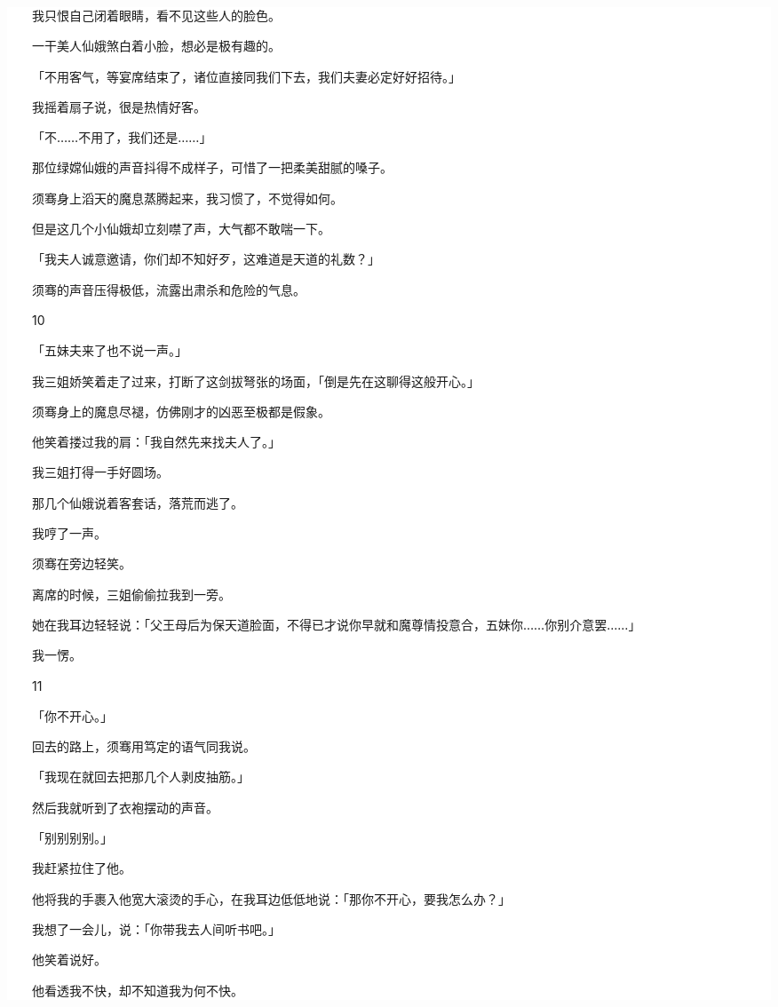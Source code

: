 &emsp;&emsp;我只恨自己闭着眼睛，看不见这些人的脸色。  
  
&emsp;&emsp;一干美人仙娥煞白着小脸，想必是极有趣的。  
  
&emsp;&emsp;「不用客气，等宴席结束了，诸位直接同我们下去，我们夫妻必定好好招待。」  
  
&emsp;&emsp;我摇着扇子说，很是热情好客。  
  
&emsp;&emsp;「不……不用了，我们还是……」  
  
&emsp;&emsp;那位绿嫦仙娥的声音抖得不成样子，可惜了一把柔美甜腻的嗓子。  
  
&emsp;&emsp;须骞身上滔天的魔息蒸腾起来，我习惯了，不觉得如何。  
  
&emsp;&emsp;但是这几个小仙娥却立刻噤了声，大气都不敢喘一下。  
  
&emsp;&emsp;「我夫人诚意邀请，你们却不知好歹，这难道是天道的礼数？」  
  
&emsp;&emsp;须骞的声音压得极低，流露出肃杀和危险的气息。  
  
&emsp;&emsp;10  
  
&emsp;&emsp;「五妹夫来了也不说一声。」  
  
&emsp;&emsp;我三姐娇笑着走了过来，打断了这剑拔弩张的场面，「倒是先在这聊得这般开心。」  
  
&emsp;&emsp;须骞身上的魔息尽褪，仿佛刚才的凶恶至极都是假象。  
  
&emsp;&emsp;他笑着搂过我的肩：「我自然先来找夫人了。」  
  
&emsp;&emsp;我三姐打得一手好圆场。  
  
&emsp;&emsp;那几个仙娥说着客套话，落荒而逃了。  
  
&emsp;&emsp;我哼了一声。  
  
&emsp;&emsp;须骞在旁边轻笑。  
  
&emsp;&emsp;离席的时候，三姐偷偷拉我到一旁。  
  
&emsp;&emsp;她在我耳边轻轻说：「父王母后为保天道脸面，不得已才说你早就和魔尊情投意合，五妹你……你别介意罢……」  
  
&emsp;&emsp;我一愣。  
  
&emsp;&emsp;11  
  
&emsp;&emsp;「你不开心。」  
  
&emsp;&emsp;回去的路上，须骞用笃定的语气同我说。  
  
&emsp;&emsp;「我现在就回去把那几个人剥皮抽筋。」  
  
&emsp;&emsp;然后我就听到了衣袍摆动的声音。  
  
&emsp;&emsp;「别别别别。」  
  
&emsp;&emsp;我赶紧拉住了他。  
  
&emsp;&emsp;他将我的手裹入他宽大滚烫的手心，在我耳边低低地说：「那你不开心，要我怎么办？」  
  
&emsp;&emsp;我想了一会儿，说：「你带我去人间听书吧。」  
  
&emsp;&emsp;他笑着说好。  
  
&emsp;&emsp;他看透我不快，却不知道我为何不快。  
  